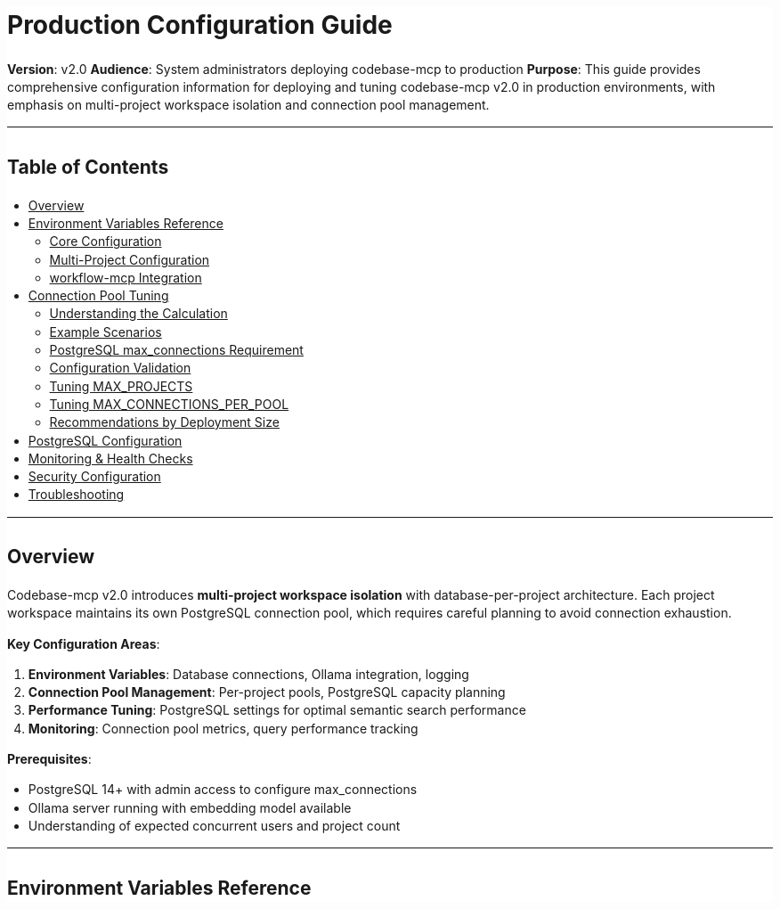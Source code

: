 # Production Configuration Guide

**Version**: v2.0
**Audience**: System administrators deploying codebase-mcp to production
**Purpose**: This guide provides comprehensive configuration information for deploying and tuning codebase-mcp v2.0 in production environments, with emphasis on multi-project workspace isolation and connection pool management.

---

## Table of Contents

- [Overview](#overview)
- [Environment Variables Reference](#environment-variables-reference)
  - [Core Configuration](#core-configuration)
  - [Multi-Project Configuration](#multi-project-configuration)
  - [workflow-mcp Integration](#workflow-mcp-integration)
- [Connection Pool Tuning](#connection-pool-tuning)
  - [Understanding the Calculation](#understanding-the-calculation)
  - [Example Scenarios](#example-scenarios)
  - [PostgreSQL max_connections Requirement](#postgresql-max_connections-requirement)
  - [Configuration Validation](#configuration-validation)
  - [Tuning MAX_PROJECTS](#tuning-max_projects)
  - [Tuning MAX_CONNECTIONS_PER_POOL](#tuning-max_connections_per_pool)
  - [Recommendations by Deployment Size](#recommendations-by-deployment-size)
- [PostgreSQL Configuration](#postgresql-configuration)
- [Monitoring & Health Checks](#monitoring--health-checks)
- [Security Configuration](#security-configuration)
- [Troubleshooting](#troubleshooting)

---

## Overview

Codebase-mcp v2.0 introduces **multi-project workspace isolation** with database-per-project architecture. Each project workspace maintains its own PostgreSQL connection pool, which requires careful planning to avoid connection exhaustion.

**Key Configuration Areas**:
1. **Environment Variables**: Database connections, Ollama integration, logging
2. **Connection Pool Management**: Per-project pools, PostgreSQL capacity planning
3. **Performance Tuning**: PostgreSQL settings for optimal semantic search performance
4. **Monitoring**: Connection pool metrics, query performance tracking

**Prerequisites**:
- PostgreSQL 14+ with admin access to configure max_connections
- Ollama server running with embedding model available
- Understanding of expected concurrent users and project count

---

## Environment Variables Reference
